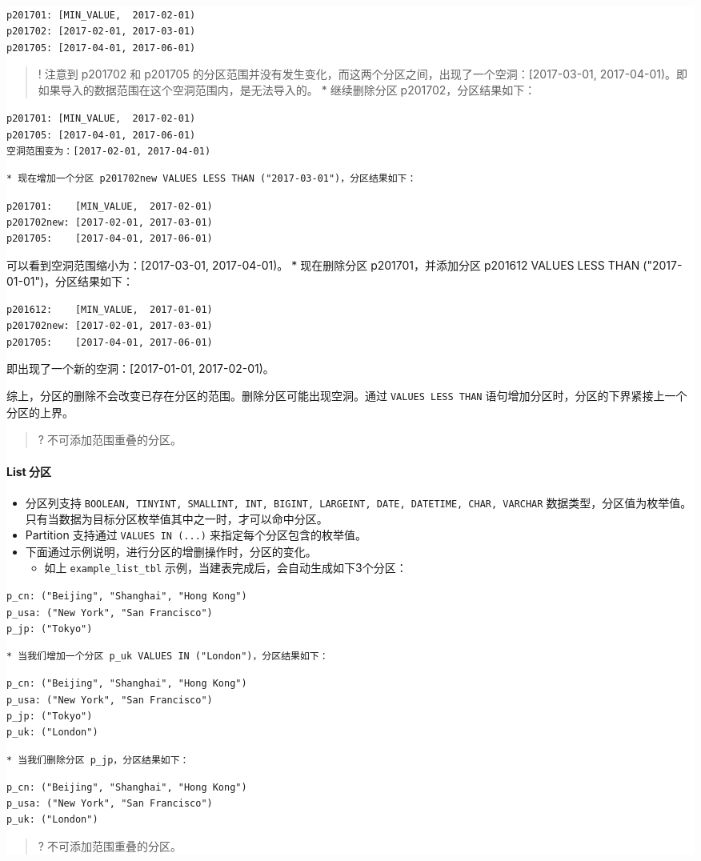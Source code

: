 ```
p201701: [MIN_VALUE,  2017-02-01)
p201702: [2017-02-01, 2017-03-01)
p201705: [2017-04-01, 2017-06-01)
```
>! 注意到 p201702 和 p201705 的分区范围并没有发生变化，而这两个分区之间，出现了一个空洞：[2017-03-01, 2017-04-01)。即如果导入的数据范围在这个空洞范围内，是无法导入的。
	* 继续删除分区 p201702，分区结果如下：
```
p201701: [MIN_VALUE,  2017-02-01)
p201705: [2017-04-01, 2017-06-01)
空洞范围变为：[2017-02-01, 2017-04-01)
```
	* 现在增加一个分区 p201702new VALUES LESS THAN ("2017-03-01")，分区结果如下：
```
p201701:    [MIN_VALUE,  2017-02-01)
p201702new: [2017-02-01, 2017-03-01)
p201705:    [2017-04-01, 2017-06-01)
```
可以看到空洞范围缩小为：[2017-03-01, 2017-04-01)。
	* 现在删除分区 p201701，并添加分区 p201612 VALUES LESS THAN ("2017-01-01")，分区结果如下：
```
p201612:    [MIN_VALUE,  2017-01-01)
p201702new: [2017-02-01, 2017-03-01)
p201705:    [2017-04-01, 2017-06-01) 
```
即出现了一个新的空洞：[2017-01-01, 2017-02-01)。

综上，分区的删除不会改变已存在分区的范围。删除分区可能出现空洞。通过 `VALUES LESS THAN` 语句增加分区时，分区的下界紧接上一个分区的上界。
>? 不可添加范围重叠的分区。

#### List 分区
* 分区列支持 `BOOLEAN, TINYINT, SMALLINT, INT, BIGINT, LARGEINT, DATE, DATETIME, CHAR, VARCHAR` 数据类型，分区值为枚举值。只有当数据为目标分区枚举值其中之一时，才可以命中分区。
* Partition 支持通过 `VALUES IN (...)` 来指定每个分区包含的枚举值。
* 下面通过示例说明，进行分区的增删操作时，分区的变化。
	- 如上 `example_list_tbl` 示例，当建表完成后，会自动生成如下3个分区：
```
p_cn: ("Beijing", "Shanghai", "Hong Kong")
p_usa: ("New York", "San Francisco")
p_jp: ("Tokyo")
```
	* 当我们增加一个分区 p_uk VALUES IN ("London")，分区结果如下：
```
p_cn: ("Beijing", "Shanghai", "Hong Kong")
p_usa: ("New York", "San Francisco")
p_jp: ("Tokyo")
p_uk: ("London")
```
	* 当我们删除分区 p_jp，分区结果如下：
```
p_cn: ("Beijing", "Shanghai", "Hong Kong")
p_usa: ("New York", "San Francisco")
p_uk: ("London")
```
>? 不可添加范围重叠的分区。
